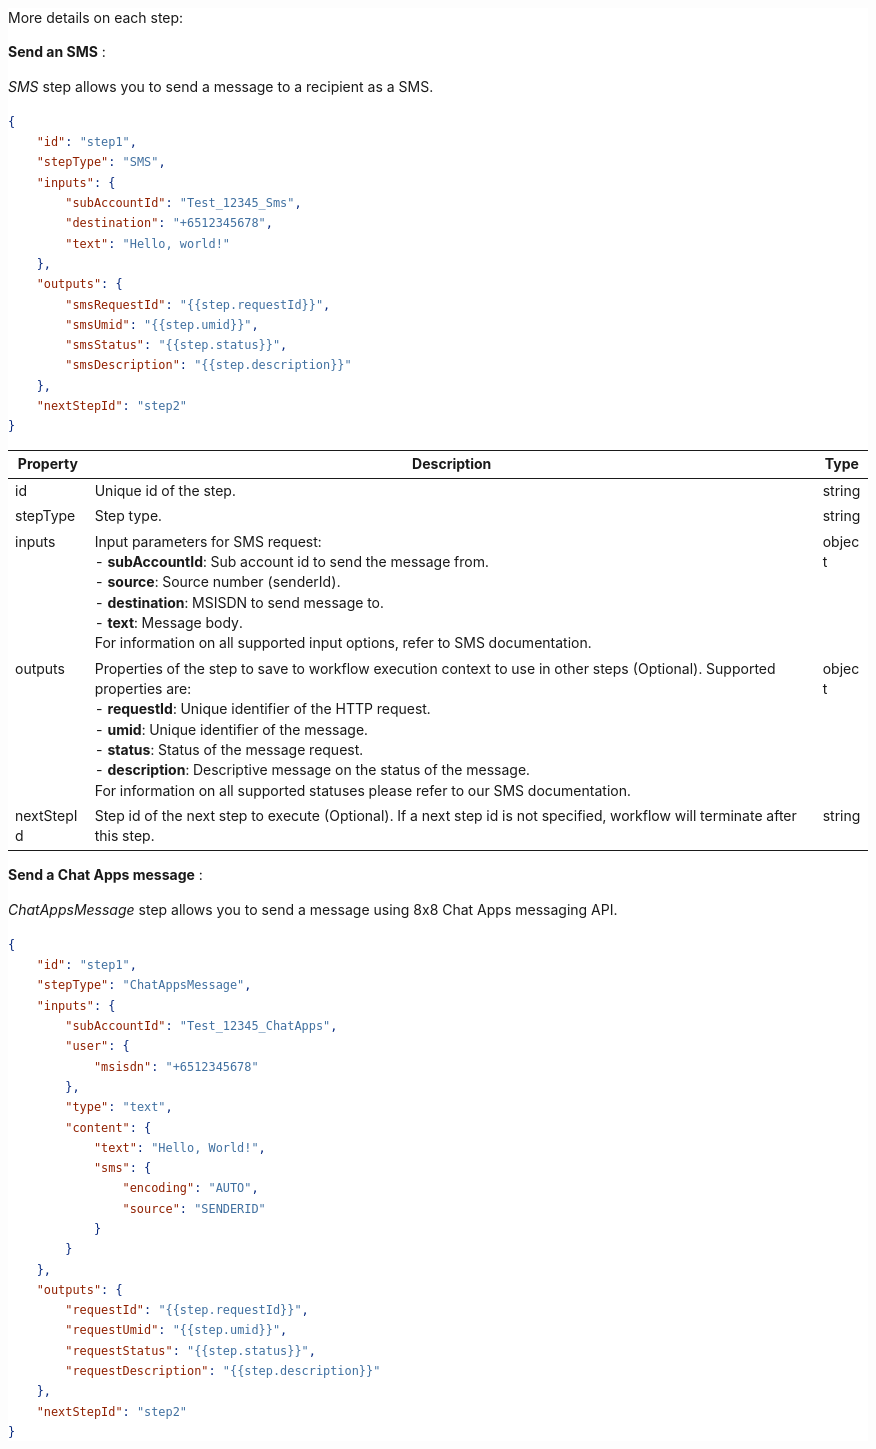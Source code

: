 More details on each step:

**Send an SMS** :

*SMS* step allows you to send a message to a recipient as a SMS.

```json
{
    "id": "step1",
    "stepType": "SMS",
    "inputs": {
        "subAccountId": "Test_12345_Sms",
        "destination": "+6512345678",
        "text": "Hello, world!"
    },
    "outputs": {
        "smsRequestId": "{{step.requestId}}",
        "smsUmid": "{{step.umid}}",
        "smsStatus": "{{step.status}}",
        "smsDescription": "{{step.description}}"
    },
    "nextStepId": "step2"
}
```

| Property   | Description                                                                                                                                                                                                                                                                                                                                                                                                                                                           | Type   |
|------------|-----------------------------------------------------------------------------------------------------------------------------------------------------------------------------------------------------------------------------------------------------------------------------------------------------------------------------------------------------------------------------------------------------------------------------------------------------------------------|--------|
| id         | Unique id of the step.                                                                                                                                                                                                                                                                                                                                                                                                                                                | string |
| stepType   | Step type.                                                                                                                                                                                                                                                                                                                                                                                                                                                            | string |
| inputs     | Input parameters for SMS request: <br /> - **subAccountId**: Sub account id to send the message from.  <br /> - **source**: Source number (senderId). <br /> - **destination**: MSISDN to send message to. <br /> - **text**: Message body. <br /> For information on all supported input options, refer to SMS documentation.                                                                                                                                        | object |
| outputs    | Properties of the step to save to workflow execution context to use in other steps (Optional). Supported properties are: <br /> - **requestId**: Unique identifier of the HTTP request. <br /> - **umid**: Unique identifier of the message. <br /> - **status**: Status of the message request. <br /> - **description**: Descriptive message on the status of the message. <br /> For information on all supported statuses please refer to our SMS documentation.  | object |
| nextStepId | Step id of the next step to execute (Optional). If a next step id is not specified, workflow will terminate after this step.                                                                                                                                                                                                                                                                                                                                          | string |

**Send a Chat Apps message** :

*ChatAppsMessage* step allows you to send a message using 8x8 Chat Apps messaging API.

```json
{
    "id": "step1",
    "stepType": "ChatAppsMessage",
    "inputs": {
        "subAccountId": "Test_12345_ChatApps",
        "user": {
            "msisdn": "+6512345678"
        },
        "type": "text",
        "content": {
            "text": "Hello, World!",
            "sms": {
                "encoding": "AUTO",
                "source": "SENDERID"
            }
        }
    },
    "outputs": {
        "requestId": "{{step.requestId}}",
        "requestUmid": "{{step.umid}}",
        "requestStatus": "{{step.status}}",
        "requestDescription": "{{step.description}}"
    },
    "nextStepId": "step2"
}
```
